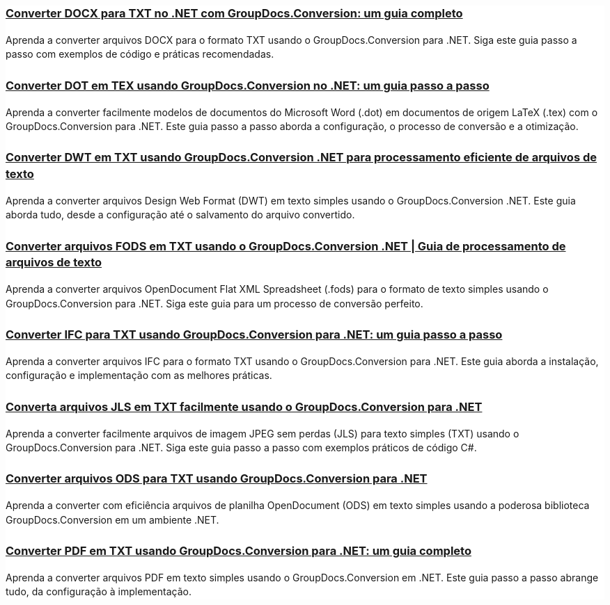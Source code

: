 ### [Converter DOCX para TXT no .NET com GroupDocs.Conversion: um guia completo](./convert-docx-txt-groupdocs-conversion-net/)
Aprenda a converter arquivos DOCX para o formato TXT usando o GroupDocs.Conversion para .NET. Siga este guia passo a passo com exemplos de código e práticas recomendadas.

### [Converter DOT em TEX usando GroupDocs.Conversion no .NET: um guia passo a passo](./convert-dot-to-tex-groupdocs-net/)
Aprenda a converter facilmente modelos de documentos do Microsoft Word (.dot) em documentos de origem LaTeX (.tex) com o GroupDocs.Conversion para .NET. Este guia passo a passo aborda a configuração, o processo de conversão e a otimização.

### [Converter DWT em TXT usando GroupDocs.Conversion .NET para processamento eficiente de arquivos de texto](./convert-dwt-txt-groupdocs-conversion-net/)
Aprenda a converter arquivos Design Web Format (DWT) em texto simples usando o GroupDocs.Conversion .NET. Este guia aborda tudo, desde a configuração até o salvamento do arquivo convertido.

### [Converter arquivos FODS em TXT usando o GroupDocs.Conversion .NET | Guia de processamento de arquivos de texto](./convert-fods-to-txt-groupdocs-conversion-net/)
Aprenda a converter arquivos OpenDocument Flat XML Spreadsheet (.fods) para o formato de texto simples usando o GroupDocs.Conversion para .NET. Siga este guia para um processo de conversão perfeito.

### [Converter IFC para TXT usando GroupDocs.Conversion para .NET: um guia passo a passo](./convert-ifc-txt-groupdocs-conversion-net/)
Aprenda a converter arquivos IFC para o formato TXT usando o GroupDocs.Conversion para .NET. Este guia aborda a instalação, configuração e implementação com as melhores práticas.

### [Converta arquivos JLS em TXT facilmente usando o GroupDocs.Conversion para .NET](./convert-jls-to-txt-groupdocs-conversion-net/)
Aprenda a converter facilmente arquivos de imagem JPEG sem perdas (JLS) para texto simples (TXT) usando o GroupDocs.Conversion para .NET. Siga este guia passo a passo com exemplos práticos de código C#.

### [Converter arquivos ODS para TXT usando GroupDocs.Conversion para .NET](./convert-ods-to-text-groupdocs-conversion-dotnet/)
Aprenda a converter com eficiência arquivos de planilha OpenDocument (ODS) em texto simples usando a poderosa biblioteca GroupDocs.Conversion em um ambiente .NET.

### [Converter PDF em TXT usando GroupDocs.Conversion para .NET: um guia completo](./convert-pdf-txt-groupdocs-conversion-net/)
Aprenda a converter arquivos PDF em texto simples usando o GroupDocs.Conversion em .NET. Este guia passo a passo abrange tudo, da configuração à implementação.
